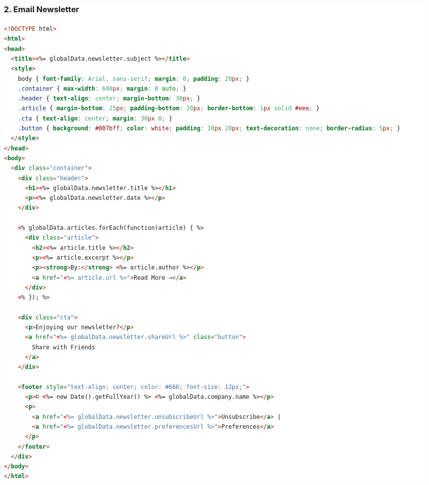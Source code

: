```html
```

### 2. Email Newsletter

```html
<!DOCTYPE html>
<html>
<head>
  <title><%= globalData.newsletter.subject %></title>
  <style>
    body { font-family: Arial, sans-serif; margin: 0; padding: 20px; }
    .container { max-width: 600px; margin: 0 auto; }
    .header { text-align: center; margin-bottom: 30px; }
    .article { margin-bottom: 25px; padding-bottom: 20px; border-bottom: 1px solid #eee; }
    .cta { text-align: center; margin: 30px 0; }
    .button { background: #007bff; color: white; padding: 10px 20px; text-decoration: none; border-radius: 5px; }
  </style>
</head>
<body>
  <div class="container">
    <div class="header">
      <h1><%= globalData.newsletter.title %></h1>
      <p><%= globalData.newsletter.date %></p>
    </div>
    
    <% globalData.articles.forEach(function(article) { %>
      <div class="article">
        <h2><%= article.title %></h2>
        <p><%= article.excerpt %></p>
        <p><strong>By:</strong> <%= article.author %></p>
        <a href="<%= article.url %>">Read More →</a>
      </div>
    <% }); %>
    
    <div class="cta">
      <p>Enjoying our newsletter?</p>
      <a href="<%= globalData.newsletter.shareUrl %>" class="button">
        Share with Friends
      </a>
    </div>
    
    <footer style="text-align: center; color: #666; font-size: 12px;">
      <p>© <%= new Date().getFullYear() %> <%= globalData.company.name %></p>
      <p>
        <a href="<%= globalData.newsletter.unsubscribeUrl %>">Unsubscribe</a> | 
        <a href="<%= globalData.newsletter.preferencesUrl %>">Preferences</a>
      </p>
    </footer>
  </div>
</body>
</html>
```
